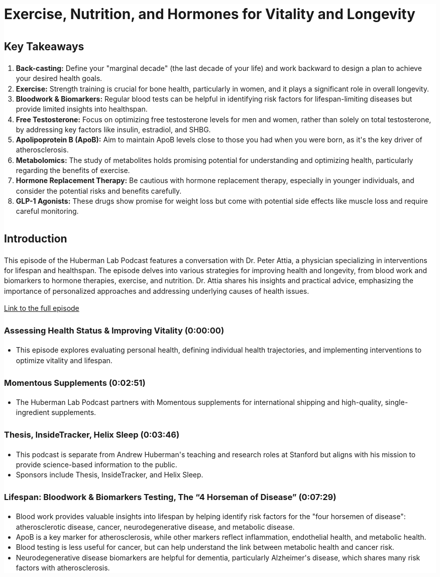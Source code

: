 # Exercise, Nutrition, and Hormones for Vitality and Longevity

## Key Takeaways
1. **Back-casting:** Define your "marginal decade" (the last decade of your life) and work backward to design a plan to achieve your desired health goals.
2. **Exercise:** Strength training is crucial for bone health, particularly in women, and it plays a significant role in overall longevity.
3. **Bloodwork & Biomarkers:** Regular blood tests can be helpful in identifying risk factors for lifespan-limiting diseases but provide limited insights into healthspan.
4. **Free Testosterone:** Focus on optimizing free testosterone levels for men and women, rather than solely on total testosterone, by addressing key factors like insulin, estradiol, and SHBG.
5. **Apolipoprotein B (ApoB):** Aim to maintain ApoB levels close to those you had when you were born, as it's the key driver of atherosclerosis.
6. **Metabolomics:** The study of metabolites holds promising potential for understanding and optimizing health, particularly regarding the benefits of exercise.
7. **Hormone Replacement Therapy:** Be cautious with hormone replacement therapy, especially in younger individuals, and consider the potential risks and benefits carefully. 
8. **GLP-1 Agonists:** These drugs show promise for weight loss but come with potential side effects like muscle loss and require careful monitoring.

## Introduction
This episode of the Huberman Lab Podcast features a conversation with Dr. Peter Attia, a physician specializing in interventions for lifespan and healthspan. The episode delves into various strategies for improving health and longevity, from blood work and biomarkers to hormone therapies, exercise, and nutrition. Dr. Attia shares his insights and practical advice, emphasizing the importance of personalized approaches and addressing underlying causes of health issues.

[Link to the full episode](https://www.youtube.com/watch?v=DTCmprPCDqc)

### Assessing Health Status & Improving Vitality (0:00:00)
- This episode explores evaluating personal health, defining individual health trajectories, and implementing interventions to optimize vitality and lifespan.

### Momentous Supplements (0:02:51)
- The Huberman Lab Podcast partners with Momentous supplements for international shipping and high-quality, single-ingredient supplements.

### Thesis, InsideTracker, Helix Sleep (0:03:46)
- This podcast is separate from Andrew Huberman's teaching and research roles at Stanford but aligns with his mission to provide science-based information to the public.
- Sponsors include Thesis, InsideTracker, and Helix Sleep.

### Lifespan: Bloodwork & Biomarkers Testing, The “4 Horseman of Disease” (0:07:29)
- Blood work provides valuable insights into lifespan by helping identify risk factors for the "four horsemen of disease": atherosclerotic disease, cancer, neurodegenerative disease, and metabolic disease.
- ApoB is a key marker for atherosclerosis, while other markers reflect inflammation, endothelial health, and metabolic health. 
- Blood testing is less useful for cancer, but can help understand the link between metabolic health and cancer risk.
- Neurodegenerative disease biomarkers are helpful for dementia, particularly Alzheimer's disease, which shares many risk factors with atherosclerosis.
